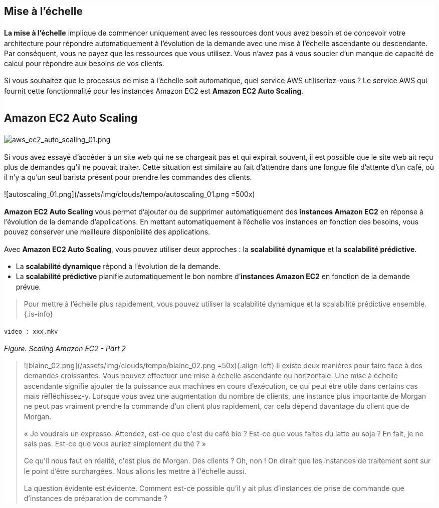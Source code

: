 
## Mise à l’échelle

**La mise à l’échelle** implique de commencer uniquement avec les ressources dont vous avez besoin et de concevoir votre architecture pour répondre automatiquement à l’évolution de la demande avec une mise à l’échelle ascendante ou descendante. Par conséquent, vous ne payez que les ressources que vous utilisez. Vous n’avez pas à vous soucier d’un manque de capacité de calcul pour répondre aux besoins de vos clients.

Si vous souhaitez que le processus de mise à l’échelle soit automatique, quel service AWS utiliseriez-vous ? Le service AWS qui fournit cette fonctionnalité pour les instances Amazon EC2 est **Amazon EC2 Auto Scaling**.

## Amazon EC2 Auto Scaling

![aws_ec2_auto_scaling_01.png](/assets/img/clouds/tempo/aws_ec2_auto_scaling_01.png)

Si vous avez essayé d’accéder à un site web qui ne se chargeait pas et qui expirait souvent, il est possible que le site web ait reçu plus de demandes qu’il ne pouvait traiter. Cette situation est similaire au fait d’attendre dans une longue file d’attente d’un café, où il n’y a qu’un seul barista présent pour prendre les commandes des clients.

![autoscaling_01.png](/assets/img/clouds/tempo/autoscaling_01.png =500x)

**Amazon EC2 Auto Scaling** vous permet d’ajouter ou de supprimer automatiquement des **instances Amazon EC2** en réponse à l’évolution de la demande d’applications. En mettant automatiquement à l’échelle vos instances en fonction des besoins, vous pouvez conserver une meilleure disponibilité des applications.

Avec **Amazon EC2 Auto Scaling**, vous pouvez utiliser deux approches : la **scalabilité dynamique** et la **scalabilité prédictive**.

- La **scalabilité dynamique** répond à l’évolution de la demande. 
- La **scalabilité prédictive** planifie automatiquement le bon nombre d’**instances Amazon EC2** en fonction de la demande prévue.

> Pour mettre à l’échelle plus rapidement, vous pouvez utiliser la scalabilité dynamique et la scalabilité prédictive ensemble.
{.is-info}

```
video : xxx.mkv
```
*Figure. Scaling Amazon EC2 - Part 2*

<div class="collapseContent" display="Transcription" value="true">

> ![blaine_02.png](/assets/img/clouds/tempo/blaine_02.png =50x){.align-left}
> Il existe deux manières pour faire face à des demandes croissantes. Vous pouvez effectuer une mise à échelle ascendante ou horizontale. Une mise à échelle ascendante signifie ajouter de la puissance aux machines en cours d’exécution, ce qui peut être utile dans certains cas mais réfléchissez-y. Lorsque vous avez une augmentation du nombre de clients, une instance plus importante de Morgan ne peut pas vraiment prendre la commande d’un client plus rapidement, car cela dépend davantage du client que de Morgan. 
> 
> « Je voudrais un expresso. Attendez, est-ce que c'est du café bio ? Est-ce que vous faites du latte au soja ? En fait, je ne sais pas. Est-ce que vous auriez simplement du thé ? »
> 
> Ce qu'il nous faut en réalité, c'est plus de Morgan. Des clients ? Oh, non ! On dirait que les instances de traitement sont sur le point d’être surchargées. Nous allons les mettre à l'échelle aussi. 
> 
> La question évidente est évidente. Comment est-ce possible qu’il y ait plus d’instances de prise de commande que d’instances de préparation de commande ? 
> 